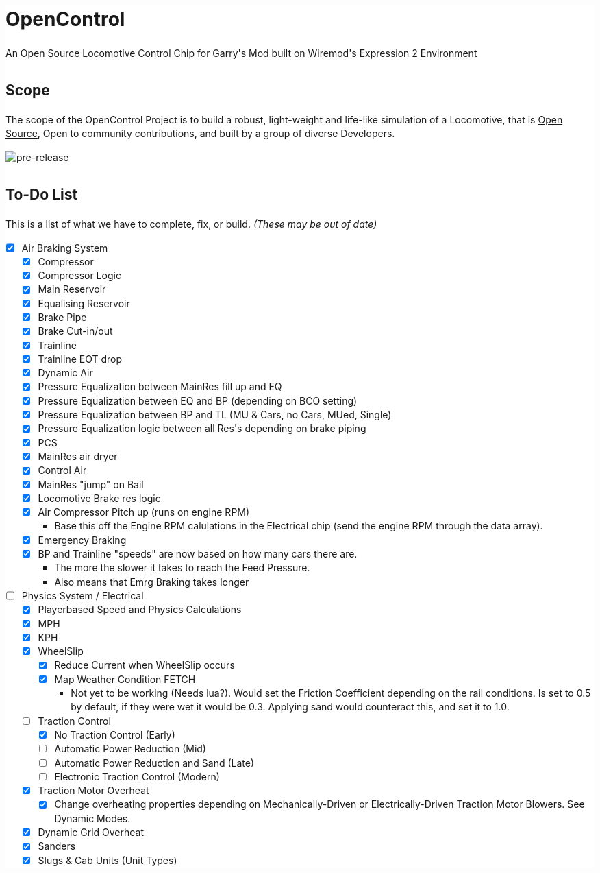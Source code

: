 # OpenControl
An Open Source Locomotive Control Chip for Garry's Mod built on Wiremod's Expression 2 Environment


## Scope

The scope of the OpenControl Project is to build a robust, light-weight and life-like simulation of a Locomotive, that is [Open Source](https://opensource.com/resources/what-open-source), Open to community contributions, and built by a group of diverse Developers.

![pre-release](https://github.com/TitusStudiosMediaGroup/OpenControl/workflows/pre-release/badge.svg)

## To-Do List
This is a list of what we have to complete, fix, or build. *(These may be out of date)*

  * [x] Air Braking System
    * [x] Compressor
    * [x] Compressor Logic
    * [x] Main Reservoir
    * [x] Equalising Reservoir
    * [x] Brake Pipe
    * [x] Brake Cut-in/out
    * [x] Trainline 
    * [x] Trainline EOT drop
    * [x] Dynamic Air 
    * [x] Pressure Equalization between MainRes fill up and EQ
    * [x] Pressure Equalization between EQ and BP (depending on BCO setting)
    * [x] Pressure Equalization between BP and TL (MU & Cars, no Cars, MUed, Single)
    * [x] Pressure Equalization logic between all Res's depending on brake piping
    * [x] PCS
    * [x] MainRes air dryer
    * [x] Control Air
    * [x] MainRes "jump" on Bail
    * [x] Locomotive Brake res logic
    * [x] Air Compressor Pitch up (runs on engine RPM)
      * Base this off the Engine RPM calulations in the Electrical chip (send the engine RPM through the data array).
    * [x] Emergency Braking
    * [x] BP and Trainline "speeds" are now based on how many cars there are. 
      * The more the slower it takes to reach the Feed Pressure.
      * Also means that Emrg Braking takes longer
  * [ ] Physics System / Electrical
    * [x] Playerbased Speed and Physics Calculations
    * [x] MPH
    * [x] KPH
    * [x] WheelSlip
      * [x] Reduce Current when WheelSlip occurs
      * [x] Map Weather Condition FETCH
        * Not yet to be working (Needs lua?). Would set the Friction Coefficient depending on the rail conditions. Is set to 0.5 by default, if they were wet it would be 0.3. Applying sand would counteract this, and set it to 1.0.
    * [ ] Traction Control
      * [x] No Traction Control (Early)
      * [ ] Automatic Power Reduction (Mid)
      * [ ] Automatic Power Reduction and Sand (Late)
      * [ ] Electronic Traction Control (Modern)
    * [x] Traction Motor Overheat
      * [x] Change overheating properties depending on Mechanically-Driven or Electrically-Driven Traction Motor Blowers. See Dynamic Modes.
    * [x] Dynamic Grid Overheat
    * [x] Sanders
    * [x] Slugs & Cab Units (Unit Types)
